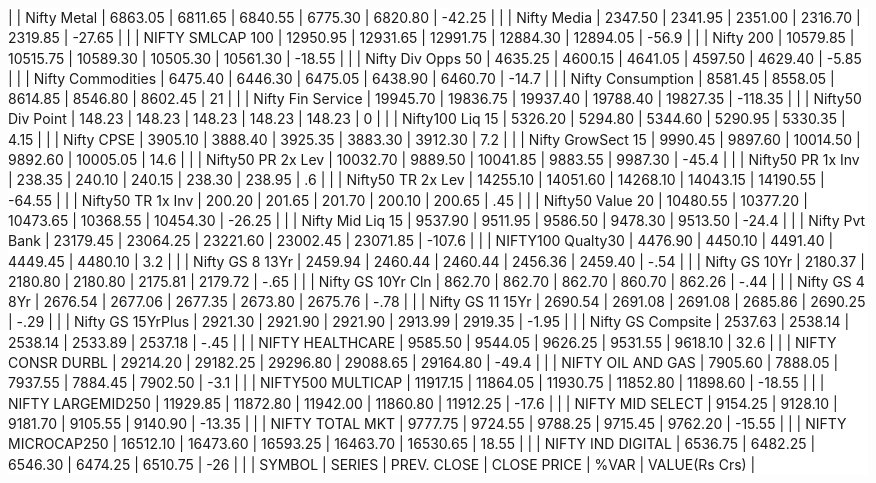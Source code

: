 |  | Nifty Metal | 6863.05 | 6811.65 | 6840.55 | 6775.30 | 6820.80 | -42.25 |
|  | Nifty Media | 2347.50 | 2341.95 | 2351.00 | 2316.70 | 2319.85 | -27.65 |
|  | NIFTY SMLCAP 100 | 12950.95 | 12931.65 | 12991.75 | 12884.30 | 12894.05 | -56.9 |
|  | Nifty 200 | 10579.85 | 10515.75 | 10589.30 | 10505.30 | 10561.30 | -18.55 |
|  | Nifty Div Opps 50 | 4635.25 | 4600.15 | 4641.05 | 4597.50 | 4629.40 | -5.85 |
|  | Nifty Commodities | 6475.40 | 6446.30 | 6475.05 | 6438.90 | 6460.70 | -14.7 |
|  | Nifty Consumption | 8581.45 | 8558.05 | 8614.85 | 8546.80 | 8602.45 | 21 |
|  | Nifty Fin Service | 19945.70 | 19836.75 | 19937.40 | 19788.40 | 19827.35 | -118.35 |
|  | Nifty50 Div Point | 148.23 | 148.23 | 148.23 | 148.23 | 148.23 | 0 |
|  | Nifty100 Liq 15 | 5326.20 | 5294.80 | 5344.60 | 5290.95 | 5330.35 | 4.15 |
|  | Nifty CPSE | 3905.10 | 3888.40 | 3925.35 | 3883.30 | 3912.30 | 7.2 |
|  | Nifty GrowSect 15 | 9990.45 | 9897.60 | 10014.50 | 9892.60 | 10005.05 | 14.6 |
|  | Nifty50 PR 2x Lev | 10032.70 | 9889.50 | 10041.85 | 9883.55 | 9987.30 | -45.4 |
|  | Nifty50 PR 1x Inv | 238.35 | 240.10 | 240.15 | 238.30 | 238.95 | .6 |
|  | Nifty50 TR 2x Lev | 14255.10 | 14051.60 | 14268.10 | 14043.15 | 14190.55 | -64.55 |
|  | Nifty50 TR 1x Inv | 200.20 | 201.65 | 201.70 | 200.10 | 200.65 | .45 |
|  | Nifty50 Value 20 | 10480.55 | 10377.20 | 10473.65 | 10368.55 | 10454.30 | -26.25 |
|  | Nifty Mid Liq 15 | 9537.90 | 9511.95 | 9586.50 | 9478.30 | 9513.50 | -24.4 |
|  | Nifty Pvt Bank | 23179.45 | 23064.25 | 23221.60 | 23002.45 | 23071.85 | -107.6 |
|  | NIFTY100 Qualty30 | 4476.90 | 4450.10 | 4491.40 | 4449.45 | 4480.10 | 3.2 |
|  | Nifty GS 8 13Yr | 2459.94 | 2460.44 | 2460.44 | 2456.36 | 2459.40 | -.54 |
|  | Nifty GS 10Yr | 2180.37 | 2180.80 | 2180.80 | 2175.81 | 2179.72 | -.65 |
|  | Nifty GS 10Yr Cln | 862.70 | 862.70 | 862.70 | 860.70 | 862.26 | -.44 |
|  | Nifty GS 4 8Yr | 2676.54 | 2677.06 | 2677.35 | 2673.80 | 2675.76 | -.78 |
|  | Nifty GS 11 15Yr | 2690.54 | 2691.08 | 2691.08 | 2685.86 | 2690.25 | -.29 |
|  | Nifty GS 15YrPlus | 2921.30 | 2921.90 | 2921.90 | 2913.99 | 2919.35 | -1.95 |
|  | Nifty GS Compsite | 2537.63 | 2538.14 | 2538.14 | 2533.89 | 2537.18 | -.45 |
|  | NIFTY HEALTHCARE | 9585.50 | 9544.05 | 9626.25 | 9531.55 | 9618.10 | 32.6 |
|  | NIFTY CONSR DURBL | 29214.20 | 29182.25 | 29296.80 | 29088.65 | 29164.80 | -49.4 |
|  | NIFTY OIL AND GAS | 7905.60 | 7888.05 | 7937.55 | 7884.45 | 7902.50 | -3.1 |
|  | NIFTY500 MULTICAP | 11917.15 | 11864.05 | 11930.75 | 11852.80 | 11898.60 | -18.55 |
|  | NIFTY LARGEMID250 | 11929.85 | 11872.80 | 11942.00 | 11860.80 | 11912.25 | -17.6 |
|  | NIFTY MID SELECT | 9154.25 | 9128.10 | 9181.70 | 9105.55 | 9140.90 | -13.35 |
|  | NIFTY TOTAL MKT | 9777.75 | 9724.55 | 9788.25 | 9715.45 | 9762.20 | -15.55 |
|  | NIFTY MICROCAP250 | 16512.10 | 16473.60 | 16593.25 | 16463.70 | 16530.65 | 18.55 |
|  | NIFTY IND DIGITAL | 6536.75 | 6482.25 | 6546.30 | 6474.25 | 6510.75 | -26 |
|  | SYMBOL | SERIES | PREV. CLOSE | CLOSE PRICE | %VAR | VALUE(Rs Crs) |